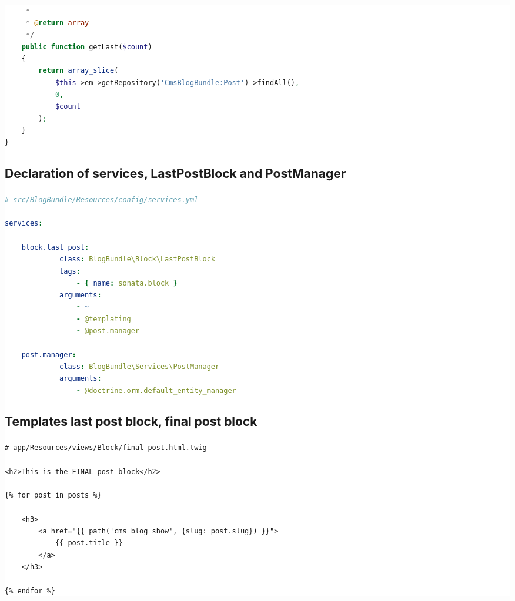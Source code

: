 ```php
     *
     * @return array
     */
    public function getLast($count)
    {
        return array_slice(
            $this->em->getRepository('CmsBlogBundle:Post')->findAll(),
            0,
            $count
        );
    }
}
```

Declaration of services, LastPostBlock and PostManager
------------------------------------------------------

```yml
# src/BlogBundle/Resources/config/services.yml

services:

    block.last_post:
             class: BlogBundle\Block\LastPostBlock
             tags:
                 - { name: sonata.block }
             arguments:
                 - ~
                 - @templating
                 - @post.manager

    post.manager:
             class: BlogBundle\Services\PostManager
             arguments:
                 - @doctrine.orm.default_entity_manager
```


Templates last post block, final post block
-------------------------------------------

```twig
# app/Resources/views/Block/final-post.html.twig

<h2>This is the FINAL post block</h2>

{% for post in posts %}

    <h3>
        <a href="{{ path('cms_blog_show', {slug: post.slug}) }}">
            {{ post.title }}
        </a>
    </h3>

{% endfor %}
```

